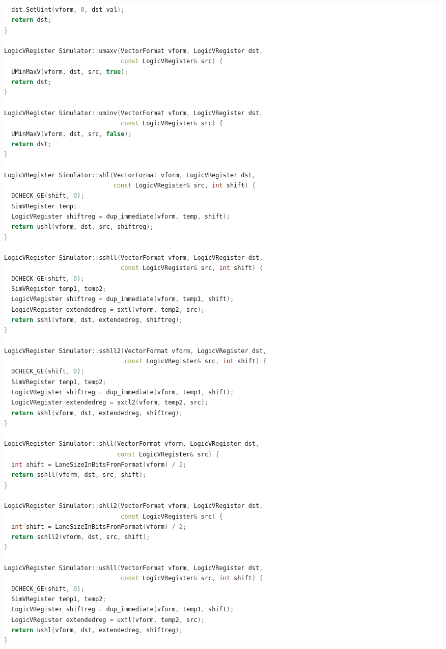 ```cpp
  dst.SetUint(vform, 0, dst_val);
  return dst;
}

LogicVRegister Simulator::umaxv(VectorFormat vform, LogicVRegister dst,
                                const LogicVRegister& src) {
  UMinMaxV(vform, dst, src, true);
  return dst;
}

LogicVRegister Simulator::uminv(VectorFormat vform, LogicVRegister dst,
                                const LogicVRegister& src) {
  UMinMaxV(vform, dst, src, false);
  return dst;
}

LogicVRegister Simulator::shl(VectorFormat vform, LogicVRegister dst,
                              const LogicVRegister& src, int shift) {
  DCHECK_GE(shift, 0);
  SimVRegister temp;
  LogicVRegister shiftreg = dup_immediate(vform, temp, shift);
  return ushl(vform, dst, src, shiftreg);
}

LogicVRegister Simulator::sshll(VectorFormat vform, LogicVRegister dst,
                                const LogicVRegister& src, int shift) {
  DCHECK_GE(shift, 0);
  SimVRegister temp1, temp2;
  LogicVRegister shiftreg = dup_immediate(vform, temp1, shift);
  LogicVRegister extendedreg = sxtl(vform, temp2, src);
  return sshl(vform, dst, extendedreg, shiftreg);
}

LogicVRegister Simulator::sshll2(VectorFormat vform, LogicVRegister dst,
                                 const LogicVRegister& src, int shift) {
  DCHECK_GE(shift, 0);
  SimVRegister temp1, temp2;
  LogicVRegister shiftreg = dup_immediate(vform, temp1, shift);
  LogicVRegister extendedreg = sxtl2(vform, temp2, src);
  return sshl(vform, dst, extendedreg, shiftreg);
}

LogicVRegister Simulator::shll(VectorFormat vform, LogicVRegister dst,
                               const LogicVRegister& src) {
  int shift = LaneSizeInBitsFromFormat(vform) / 2;
  return sshll(vform, dst, src, shift);
}

LogicVRegister Simulator::shll2(VectorFormat vform, LogicVRegister dst,
                                const LogicVRegister& src) {
  int shift = LaneSizeInBitsFromFormat(vform) / 2;
  return sshll2(vform, dst, src, shift);
}

LogicVRegister Simulator::ushll(VectorFormat vform, LogicVRegister dst,
                                const LogicVRegister& src, int shift) {
  DCHECK_GE(shift, 0);
  SimVRegister temp1, temp2;
  LogicVRegister shiftreg = dup_immediate(vform, temp1, shift);
  LogicVRegister extendedreg = uxtl(vform, temp2, src);
  return ushl(vform, dst, extendedreg, shiftreg);
}

```
